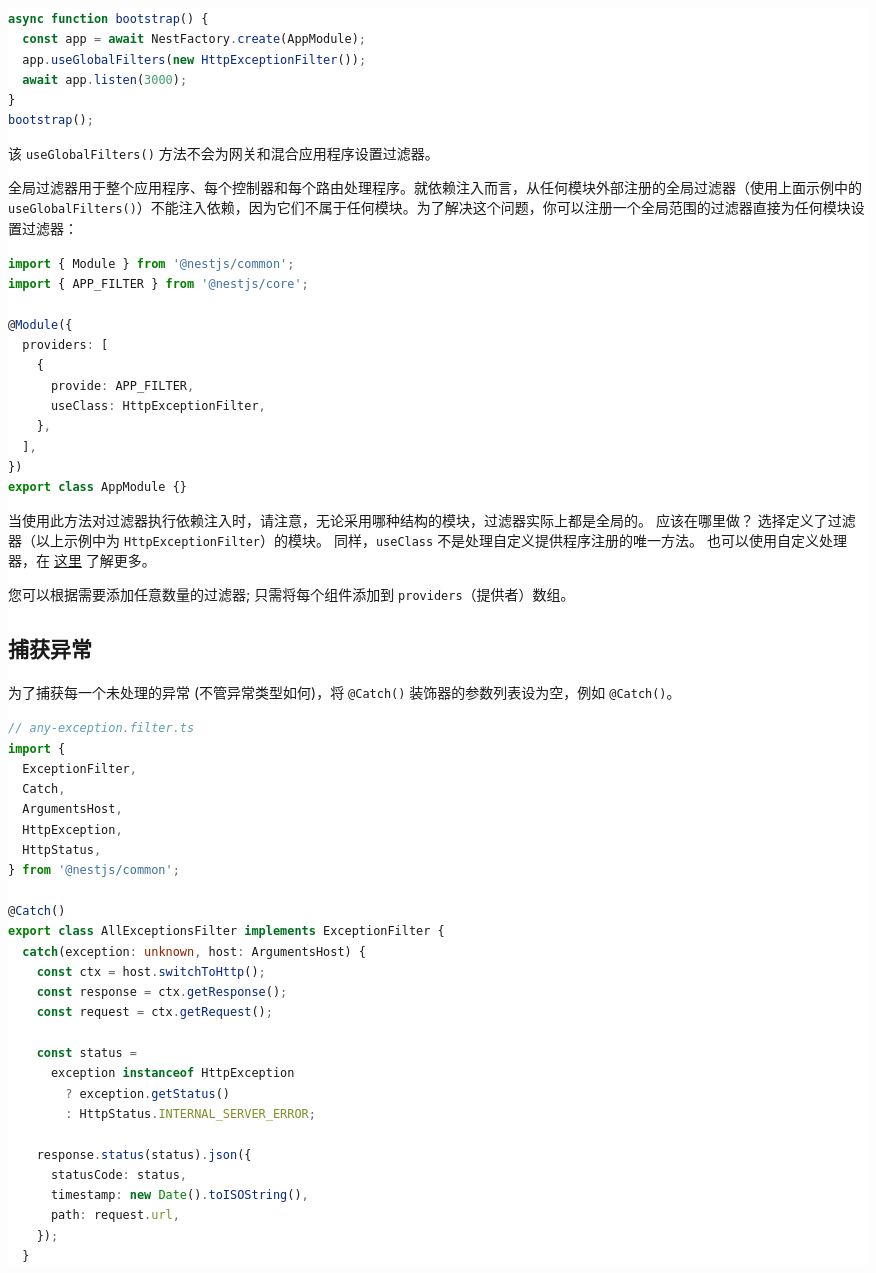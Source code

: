 ```ts
async function bootstrap() {
  const app = await NestFactory.create(AppModule);
  app.useGlobalFilters(new HttpExceptionFilter());
  await app.listen(3000);
}
bootstrap();
```

该 `useGlobalFilters()` 方法不会为网关和混合应用程序设置过滤器。

全局过滤器用于整个应用程序、每个控制器和每个路由处理程序。就依赖注入而言，从任何模块外部注册的全局过滤器（使用上面示例中的 `useGlobalFilters()`）不能注入依赖，因为它们不属于任何模块。为了解决这个问题，你可以注册一个全局范围的过滤器直接为任何模块设置过滤器：

```ts
import { Module } from '@nestjs/common';
import { APP_FILTER } from '@nestjs/core';

@Module({
  providers: [
    {
      provide: APP_FILTER,
      useClass: HttpExceptionFilter,
    },
  ],
})
export class AppModule {}
```

当使用此方法对过滤器执行依赖注入时，请注意，无论采用哪种结构的模块，过滤器实际上都是全局的。 应该在哪里做？ 选择定义了过滤器（以上示例中为 `HttpExceptionFilter`）的模块。 同样，`useClass` 不是处理自定义提供程序注册的唯一方法。 也可以使用自定义处理器，在 [这里](https://docs.nestjs.cn/8/fundamentals/custom-providers) 了解更多。

您可以根据需要添加任意数量的过滤器; 只需将每个组件添加到 `providers`（提供者）数组。

## 捕获异常

为了捕获每一个未处理的异常 (不管异常类型如何)，将 `@Catch()` 装饰器的参数列表设为空，例如 `@Catch()`。

```ts
// any-exception.filter.ts
import {
  ExceptionFilter,
  Catch,
  ArgumentsHost,
  HttpException,
  HttpStatus,
} from '@nestjs/common';

@Catch()
export class AllExceptionsFilter implements ExceptionFilter {
  catch(exception: unknown, host: ArgumentsHost) {
    const ctx = host.switchToHttp();
    const response = ctx.getResponse();
    const request = ctx.getRequest();

    const status =
      exception instanceof HttpException
        ? exception.getStatus()
        : HttpStatus.INTERNAL_SERVER_ERROR;

    response.status(status).json({
      statusCode: status,
      timestamp: new Date().toISOString(),
      path: request.url,
    });
  }
```